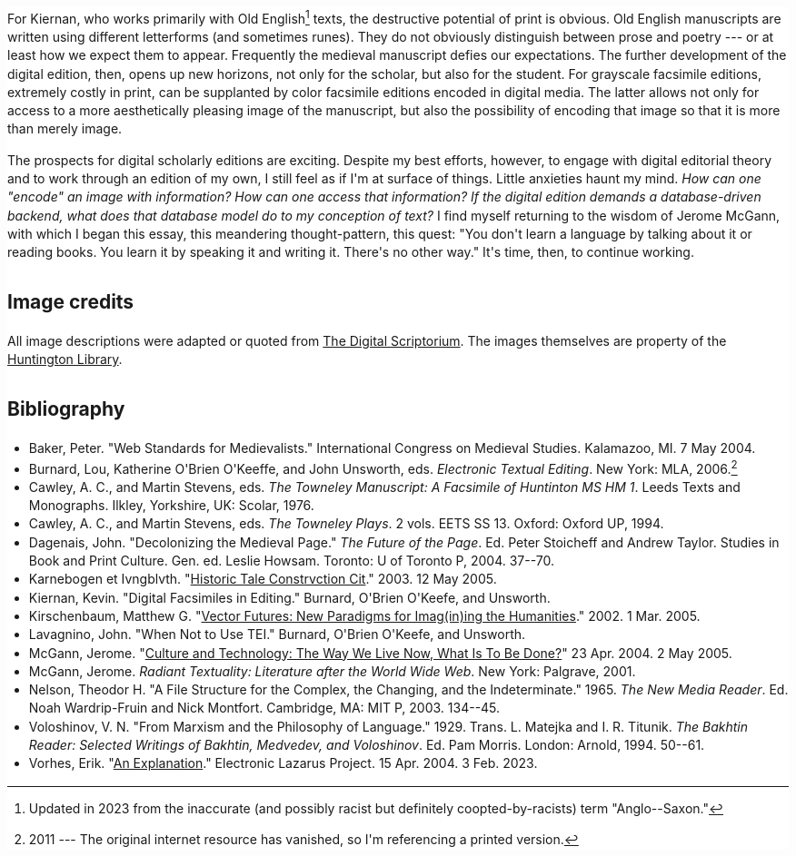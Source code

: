 For Kiernan, who works primarily with Old English[^8] texts, the destructive potential of print is obvious. Old English manuscripts are written using different letterforms (and sometimes runes). They do not obviously distinguish between prose and poetry --- or at least how we expect them to appear. Frequently the medieval manuscript defies our expectations. The further development of the digital edition, then, opens up new horizons, not only for the scholar, but also for the student. For grayscale facsimile editions, extremely costly in print, can be supplanted by color facsimile editions encoded in digital media. The latter allows not only for access to a more aesthetically pleasing image of the manuscript, but also the possibility of encoding that image so that it is more than merely image.

The prospects for digital scholarly editions are exciting. Despite my best efforts, however, to engage with digital editorial theory and to work through an edition of my own, I still feel as if I'm at surface of things. Little anxieties haunt my mind. *How can one "encode" an image with information? How can one access that information? If the digital edition demands a database-driven backend, what does that database model do to my conception of text?* I find myself returning to the wisdom of Jerome McGann, with which I began this essay, this meandering thought-pattern, this quest: "You don't learn a language by talking about it or reading books. You learn it by speaking it and writing it. There's no other way." It's time, then, to continue working.

## Image credits

All image descriptions were adapted or quoted from [The Digital Scriptorium](https://digital-scriptorium.org/). The images themselves are property of the [Huntington Library](https://huntington.org/).

## Bibliography

* Baker, Peter. "Web Standards for Medievalists." International Congress on Medieval Studies. Kalamazoo, MI. 7 May 2004.
* Burnard, Lou, Katherine O'Brien O'Keeffe, and John Unsworth, eds. <cite>Electronic Textual Editing</cite>. New York: MLA, 2006.[^9]
* Cawley, A. C., and Martin Stevens, eds. <cite>The Towneley Manuscript: A Facsimile of Huntinton MS HM 1</cite>. Leeds Texts and Monographs. Ilkley, Yorkshire, UK: Scolar, 1976.
* Cawley, A. C., and Martin Stevens, eds. <cite>The Towneley Plays</cite>. 2 vols. EETS SS 13. Oxford: Oxford UP, 1994.
* Dagenais, John. "Decolonizing the Medieval Page." <cite>The Future of the Page</cite>. Ed. Peter Stoicheff and Andrew Taylor. Studies in Book and Print Culture. Gen. ed. Leslie Howsam. Toronto: U of Toronto P, 2004. 37--70.
* Karnebogen et Ivngblvth. "[Historic Tale Constrvction Cit](https://web.archive.org/web/20050517074318/http://www.adgame-wonderland.de/type/bayeux.php)." 2003. 12 May 2005.
* Kiernan, Kevin. "Digital Facsimiles in Editing." Burnard, O'Brien O'Keefe, and Unsworth.
* Kirschenbaum, Matthew G. "[Vector Futures: New Paradigms for Imag(in)ing the Humanities](https://web.archive.org/web/20050828101149/http://www.otal.umd.edu/~mgk/docs/VectorFutures.pdf)." 2002. 1 Mar. 2005.
* Lavagnino, John. "When Not to Use TEI." Burnard, O'Brien O'Keefe, and Unsworth.
* McGann, Jerome. "[Culture and Technology: The Way We Live Now, What Is To Be Done?](https://web.archive.org/web/20050514212416/http://nines.org/about/bibliog/mcgann-chicago.pdf)" 23 Apr. 2004. 2 May 2005.
* McGann, Jerome. <cite>Radiant Textuality: Literature after the World Wide Web</cite>. New York: Palgrave, 2001.
* Nelson, Theodor H. "A File Structure for the Complex, the Changing, and the Indeterminate." 1965. <cite>The New Media Reader</cite>. Ed. Noah Wardrip-Fruin and Nick Montfort. Cambridge, MA: MIT P, 2003. 134--45.
* Voloshinov, V. N. "From Marxism and the Philosophy of Language." 1929. Trans. L. Matejka and I. R. Titunik. <cite>The Bakhtin Reader: Selected Writings of Bakhtin, Medvedev, and Voloshinov</cite>. Ed. Pam Morris. London: Arnold, 1994. 50--61.
* Vorhes, Erik. "[An Explanation](./previous)." Electronic Lazarus Project. 15 Apr. 2004. 3 Feb. 2023.


[^1]: Amended note, 2023: No longer online --- and for good reason, it's broken due to modern internet security protocols.
[^2]: Unless otherwise noted, all quotations from the play are from a "cleaned-up" version of my edition, which I will discuss in due time.
[^3]: Please forgive my own egotism, since I probably could have found something similar from Bakhtin or McGann. It's exciting to quote oneself!
[^4]: Cawley and Stevens, in their edition, provide a judicious account of the critical debate that has resulted from this manuscript problem (656--50). I should note, however, that I disagree with their conclusion, though I have yet to figure out an adequate way to articulate my disagreement.
[^5]: See, for example, the Flash-based "create your own Bayeux Tapestry" by "Karnebogen et Iungblvth."
[^6]: 2023 --- let alone the accessibility implications!
[^7]: I should note that Baker addresses the issues inherent table-based design, a problem different from my own. (2023: A while back I stopped believing Baker's approach to be correct, and I have updated the presentational text accordingly.)
[^8]: Updated in 2023 from the inaccurate (and possibly racist but definitely coopted-by-racists) term "Anglo--Saxon."
[^9]: 2011 --- The original internet resource has vanished, so I'm referencing a printed version.